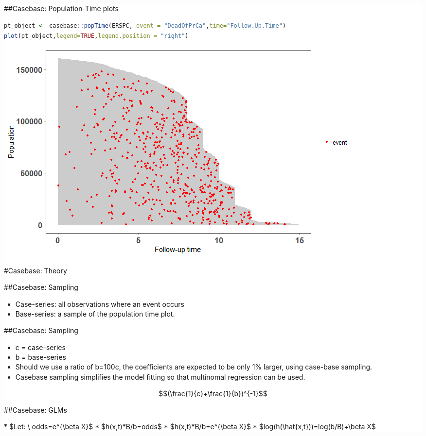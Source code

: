 ##Casebase: Population-Time plots

```r
pt_object <- casebase::popTime(ERSPC, event = "DeadOfPrCa",time="Follow.Up.Time")
plot(pt_object,legend=TRUE,legend.position = "right")
```

![](ioslidesuseR_files/figure-html/unnamed-chunk-3-1.png)

#Casebase: Theory

##Casebase: Sampling

* Case-series: all observations where an event occurs
* Base-series: a sample of the population time plot.


##Casebase: Sampling

* c = case-series
* b = base-series
* Should we use a ratio of b=100c, the coefficients are expected to be only 1% larger, using case-base sampling.
* Casebase sampling simplifies the model fitting so that multinomal regression can be used.

$$(\frac{1}{c}+\frac{1}{b})^{-1}$$

##Casebase: GLMs

<div class="centered">
 * $Let: \ odds=e^{\beta X}$
 * $h(x,t)*B/b=odds$ 
 * $h(x,t)*B/b=e^{\beta X}$
 * $log(h(\hat{x,t}))=log(b/B)+\beta X$
</div>
